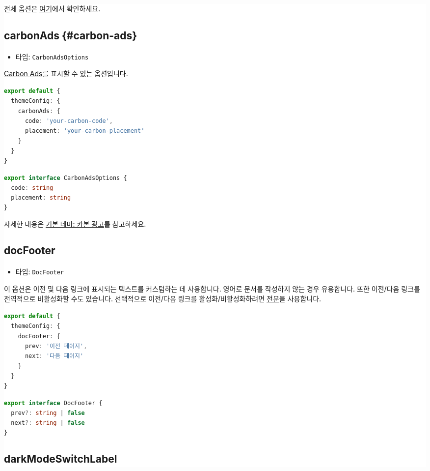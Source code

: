 전체 옵션은 [여기](https://github.com/vuejs/vitepress/blob/main/types/docsearch.d.ts)에서 확인하세요.

## carbonAds {#carbon-ads}

- 타입: `CarbonAdsOptions`

[Carbon Ads](https://www.carbonads.net/)를 표시할 수 있는 옵션입니다.

```ts
export default {
  themeConfig: {
    carbonAds: {
      code: 'your-carbon-code',
      placement: 'your-carbon-placement'
    }
  }
}
```

```ts
export interface CarbonAdsOptions {
  code: string
  placement: string
}
```

자세한 내용은 [기본 테마: 카본 광고](./default-theme-carbon-ads)를 참고하세요.

## docFooter

- 타입: `DocFooter`

이 옵션은 이전 및 다음 링크에 표시되는 텍스트를 커스텀하는 데 사용합니다. 영어로 문서를 작성하지 않는 경우 유용합니다. 또한 이전/다음 링크를 전역적으로 비활성화할 수도 있습니다. 선택적으로 이전/다음 링크를 활성화/비활성화하려면 [전문](./default-theme-prev-next-links)을 사용합니다.

```ts
export default {
  themeConfig: {
    docFooter: {
      prev: '이전 페이지',
      next: '다음 페이지'
    }
  }
}
```

```ts
export interface DocFooter {
  prev?: string | false
  next?: string | false
}
```

## darkModeSwitchLabel
